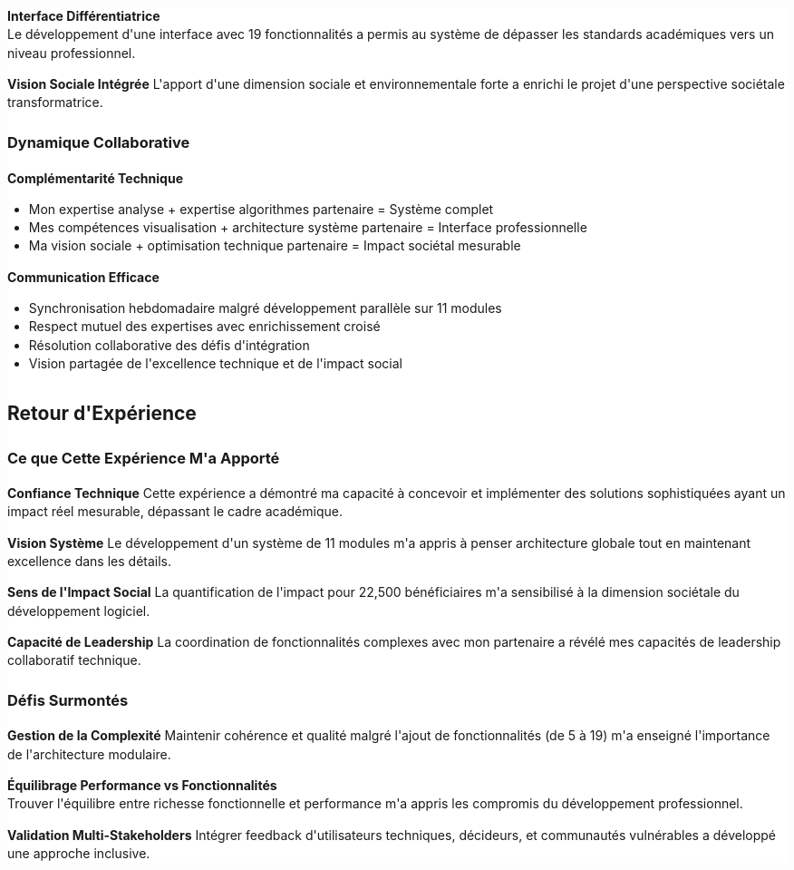 **Interface Différentiatrice**  
Le développement d'une interface avec 19 fonctionnalités a permis au système de dépasser les standards académiques vers un niveau professionnel.

**Vision Sociale Intégrée**
L'apport d'une dimension sociale et environnementale forte a enrichi le projet d'une perspective sociétale transformatrice.

### Dynamique Collaborative

**Complémentarité Technique**

- Mon expertise analyse + expertise algorithmes partenaire = Système complet
- Mes compétences visualisation + architecture système partenaire = Interface professionnelle
- Ma vision sociale + optimisation technique partenaire = Impact sociétal mesurable

**Communication Efficace**

- Synchronisation hebdomadaire malgré développement parallèle sur 11 modules
- Respect mutuel des expertises avec enrichissement croisé
- Résolution collaborative des défis d'intégration
- Vision partagée de l'excellence technique et de l'impact social

## Retour d'Expérience

### Ce que Cette Expérience M'a Apporté

**Confiance Technique**
Cette expérience a démontré ma capacité à concevoir et implémenter des solutions sophistiquées ayant un impact réel mesurable, dépassant le cadre académique.

**Vision Système**
Le développement d'un système de 11 modules m'a appris à penser architecture globale tout en maintenant excellence dans les détails.

**Sens de l'Impact Social**
La quantification de l'impact pour 22,500 bénéficiaires m'a sensibilisé à la dimension sociétale du développement logiciel.

**Capacité de Leadership**
La coordination de fonctionnalités complexes avec mon partenaire a révélé mes capacités de leadership collaboratif technique.

### Défis Surmontés

**Gestion de la Complexité**
Maintenir cohérence et qualité malgré l'ajout de fonctionnalités (de 5 à 19) m'a enseigné l'importance de l'architecture modulaire.

**Équilibrage Performance vs Fonctionnalités**  
Trouver l'équilibre entre richesse fonctionnelle et performance m'a appris les compromis du développement professionnel.

**Validation Multi-Stakeholders**
Intégrer feedback d'utilisateurs techniques, décideurs, et communautés vulnérables a développé une approche inclusive.
